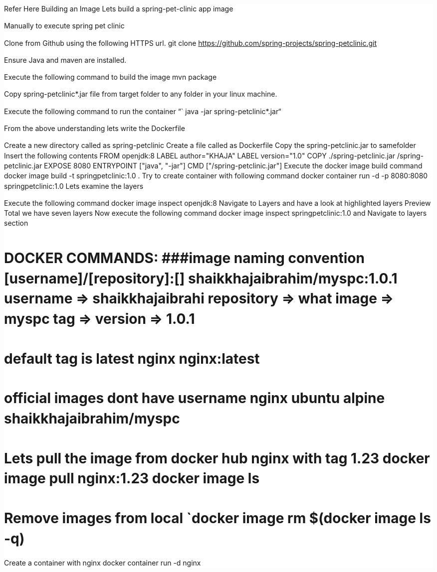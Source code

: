 Refer Here
Building an Image
Lets build a spring-pet-clinic app image

Manually to execute spring pet clinic

Clone from Github using the following HTTPS url. git clone https://github.com/spring-projects/spring-petclinic.git

Ensure Java and maven are installed.

Execute the following command to build the image mvn package

Copy spring-petclinic*.jar file from target folder to any folder in your linux machine.

Execute the following command to run the container “` java -jar spring-petclinic*.jar“

From the above understanding lets write the Dockerfile

Create a new directory called as spring-petclinic
Create a file called as Dockerfile
Copy the spring-petclinic.jar to samefolder
Insert the following contents
FROM openjdk:8
LABEL author="KHAJA"
LABEL version="1.0"
COPY ./spring-petclinic.jar /spring-petclinic.jar
EXPOSE 8080
ENTRYPOINT ["java", "-jar"] 
CMD ["/spring-petclinic.jar"]
Execute the docker image build command docker image build -t springpetclinic:1.0 .
Try to create container with following command
docker container run -d -p 8080:8080 springpetclinic:1.0
Lets examine the layers

Execute the following command docker image inspect openjdk:8
Navigate to Layers and have a look at highlighted layers Preview
Total we have seven layers
Now execute the following command docker image inspect springpetclinic:1.0 and Navigate to layers section

DOCKER COMMANDS:
###image naming convention
[username]/[repository]:[<tag>]
shaikkhajaibrahim/myspc:1.0.1
username => shaikkhajaibrahi
repository => what image => myspc
tag => version => 1.0.1
===================================
default tag is latest
nginx
nginx:latest
==============================
official images dont have username
nginx
ubuntu
alpine
shaikkhajaibrahim/myspc
=============================================
Lets pull the image from docker hub nginx with tag 1.23
docker image pull nginx:1.23
docker image ls
===================================
Remove images from local
`docker image rm $(docker image ls -q)
===============================
Create a container with nginx
docker container run -d nginx
